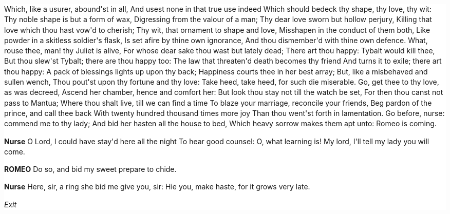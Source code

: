 Which, like a usurer, abound'st in all,
And usest none in that true use indeed
Which should bedeck thy shape, thy love, thy wit:
Thy noble shape is but a form of wax,
Digressing from the valour of a man;
Thy dear love sworn but hollow perjury,
Killing that love which thou hast vow'd to cherish;
Thy wit, that ornament to shape and love,
Misshapen in the conduct of them both,
Like powder in a skitless soldier's flask,
Is set afire by thine own ignorance,
And thou dismember'd with thine own defence.
What, rouse thee, man! thy Juliet is alive,
For whose dear sake thou wast but lately dead;
There art thou happy: Tybalt would kill thee,
But thou slew'st Tybalt; there are thou happy too:
The law that threaten'd death becomes thy friend
And turns it to exile; there art thou happy:
A pack of blessings lights up upon thy back;
Happiness courts thee in her best array;
But, like a misbehaved and sullen wench,
Thou pout'st upon thy fortune and thy love:
Take heed, take heed, for such die miserable.
Go, get thee to thy love, as was decreed,
Ascend her chamber, hence and comfort her:
But look thou stay not till the watch be set,
For then thou canst not pass to Mantua;
Where thou shalt live, till we can find a time
To blaze your marriage, reconcile your friends,
Beg pardon of the prince, and call thee back
With twenty hundred thousand times more joy
Than thou went'st forth in lamentation.
Go before, nurse: commend me to thy lady;
And bid her hasten all the house to bed,
Which heavy sorrow makes them apt unto:
Romeo is coming.


**Nurse**
O Lord, I could have stay'd here all the night
To hear good counsel: O, what learning is!
My lord, I'll tell my lady you will come.


**ROMEO**
Do so, and bid my sweet prepare to chide.


**Nurse**
Here, sir, a ring she bid me give you, sir:
Hie you, make haste, for it grows very late.


_Exit_
